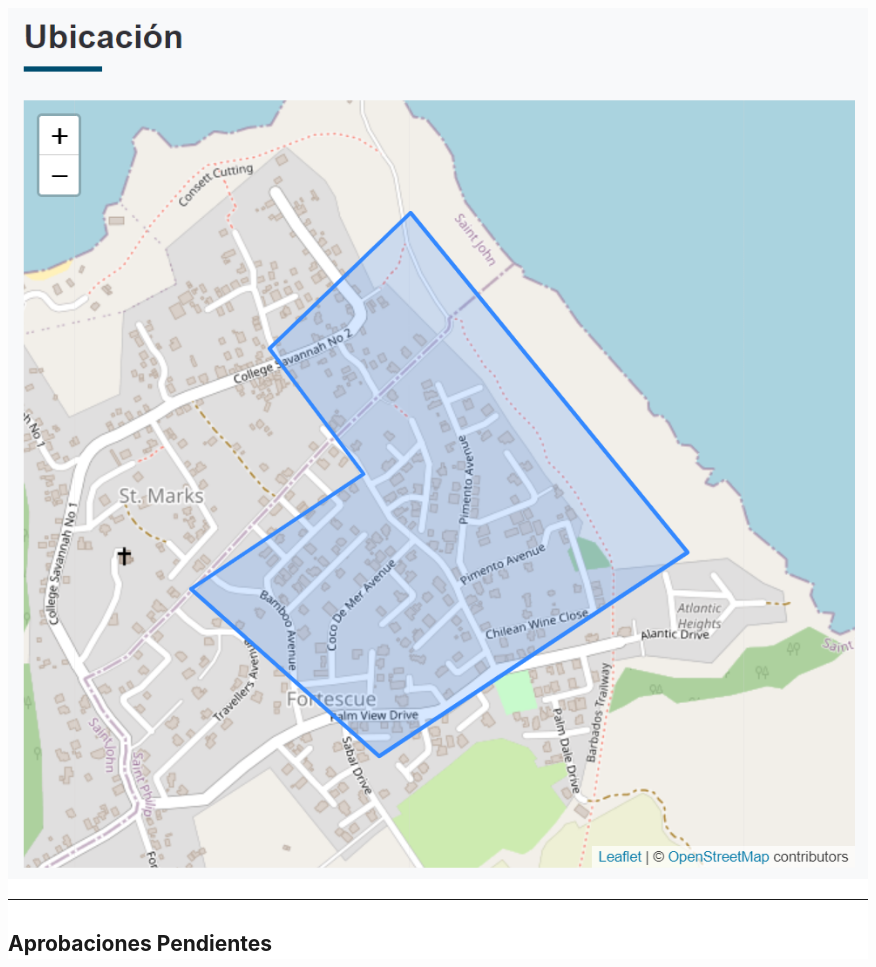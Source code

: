 ![Image](https://github.com/EL-BID/RepositorioMapaInversiones/blob/main/Manuals/UserManual/images/Ubicacion_2.png)



***

## Aprobaciones Pendientes
